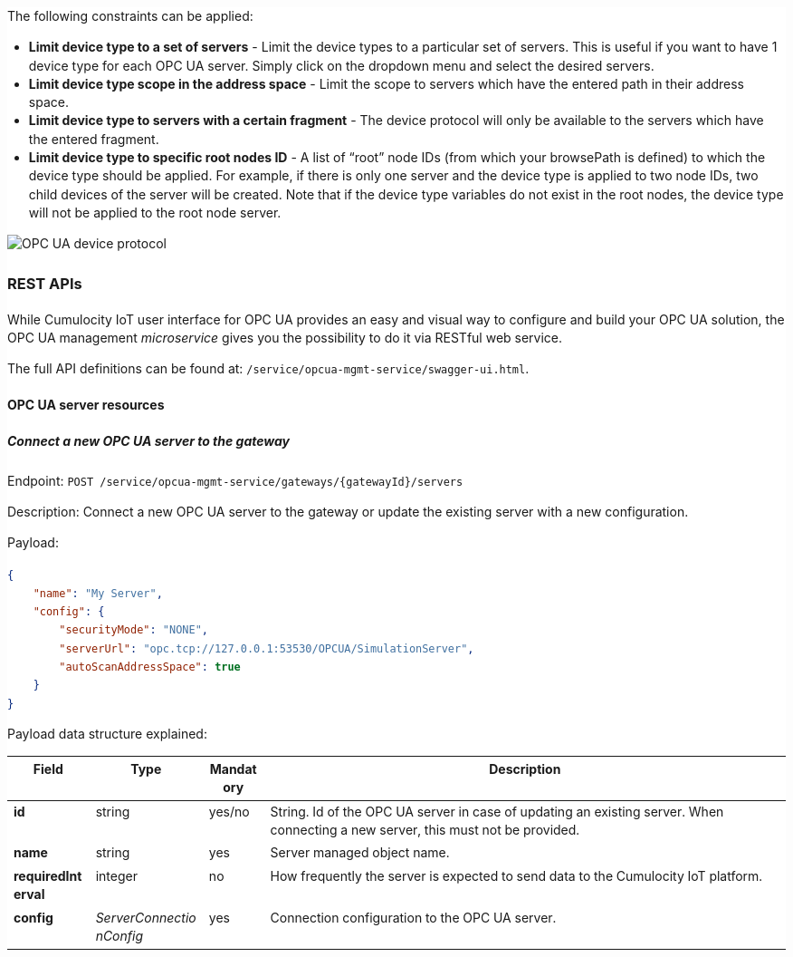 The following constraints can be applied:

- **Limit device type to a set of servers** - Limit the device types to a particular set of servers. This is useful if you want to have 1 device type for each OPC UA server. Simply click on the dropdown menu and select the desired servers.
- **Limit device type scope in the address space** - Limit the scope to servers which have the entered path in their address space.
- **Limit device type to servers with a certain fragment** - The device protocol will only be available to the servers which have the entered fragment.
- **Limit device type to specific root nodes ID** - A list of “root” node IDs (from which your browsePath is defined) to which the device type should be applied. For example, if there is only one server and the device type is applied to two node IDs, two child devices of the server will be created. Note that if the device type variables do not exist in the root nodes, the device type will not be applied to the root node server.

![OPC UA device protocol](/images/users-guide/opcua/opcua-auto-constraints.png)

### REST APIs

While Cumulocity IoT user interface for OPC UA provides an easy and visual way to configure and build your OPC UA solution, the OPC UA management *microservice* gives you the possibility to do it via RESTful web service.

The full API definitions can be found at: `/service/opcua-mgmt-service/swagger-ui.html`.

#### OPC UA server resources

##### Connect a new OPC UA server to the gateway

Endpoint: `POST /service/opcua-mgmt-service/gateways/{gatewayId}/servers`

Description: Connect a new OPC UA server to the gateway or update the existing server with a new configuration.

Payload: 

```json
{
    "name": "My Server",
    "config": {
        "securityMode": "NONE",
        "serverUrl": "opc.tcp://127.0.0.1:53530/OPCUA/SimulationServer",
        "autoScanAddressSpace": true
    }
}
```

Payload data structure explained:

| Field                | Type                     | Mandatory | Description                                                                                                                      |
| -------------------- | ------------------------ | --------- | -------------------------------------------------------------------------------------------------------------------------------- |
| **id**               | string                   | yes/no    | String. Id of the OPC UA server in case of updating an existing server. When connecting a new server, this must not be provided. |
| **name**             | string                   | yes       | Server managed object name.                                                                                                      |
| **requiredInterval** | integer                  | no        | How frequently the server is expected to send data to the Cumulocity IoT platform.                                               |
| **config**           | *ServerConnectionConfig* | yes       | Connection configuration to the OPC UA server.                                                                                   |
